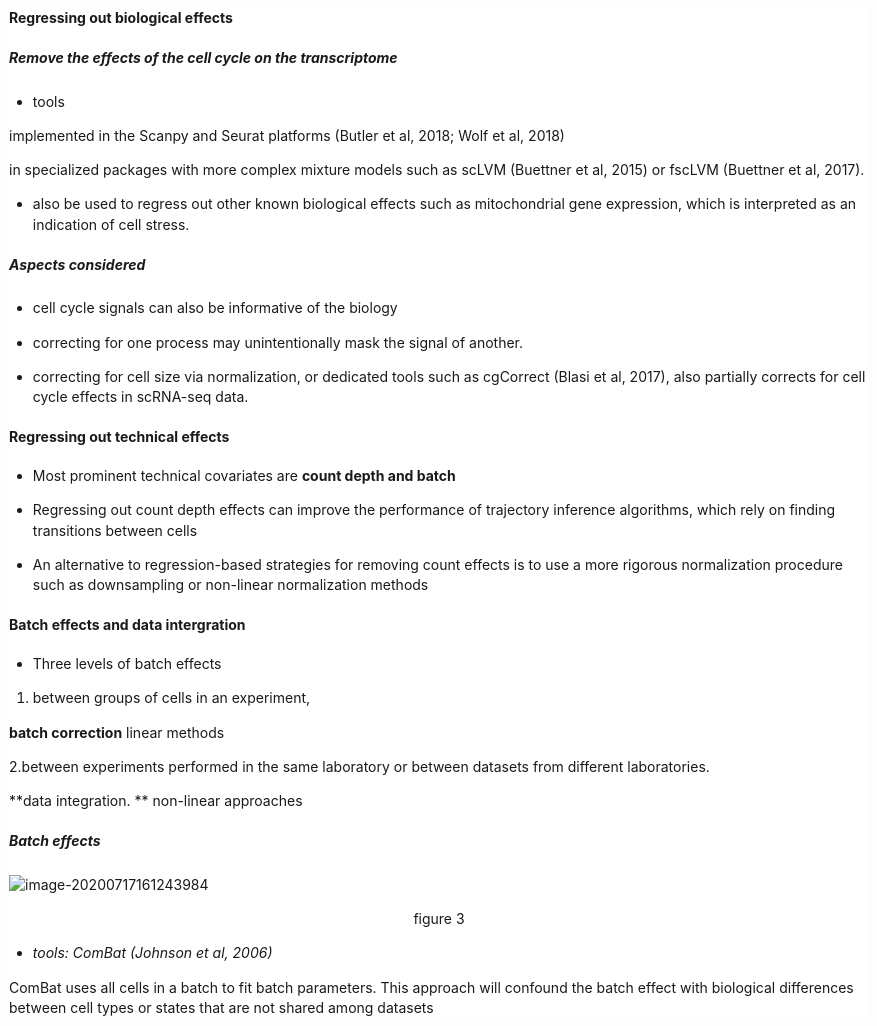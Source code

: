#### Regressing out biological effects

##### Remove the effects of the cell cycle on the transcriptome

- tools

implemented in the Scanpy and Seurat platforms (Butler
et al, 2018; Wolf et al, 2018) 

 in specialized packages with more complex mixture models such as scLVM (Buettner et al, 2015) or fscLVM (Buettner et al, 2017).

- also be used to regress out other known biological
  effects such as mitochondrial gene expression, which is interpreted as an indication of cell stress.

##### Aspects considered 

- cell cycle signals can also be informative of the biology

- correcting for one process may unintentionally mask the signal of another.
- correcting for cell size via normalization, or dedicated tools such as cgCorrect (Blasi et al, 2017), also partially corrects for cell cycle effects in scRNA-seq data.

#### Regressing out technical effects

- Most prominent technical covariates are **count depth and batch**
- Regressing out count depth effects can improve the performance of trajectory inference algorithms, which rely on finding transitions between cells

- An alternative to regression-based strategies for removing count effects is to use a more rigorous normalization procedure such as downsampling or non-linear normalization methods

#### Batch effects and data intergration

- Three levels of batch effects

1. between groups of cells in an experiment,

**batch correction**  linear methods

2.between experiments performed in the same laboratory or between datasets from different laboratories.

**data integration. ** non-linear approaches

##### Batch effects

![image-20200717161243984](https://i.loli.net/2020/07/17/XyL8jUDNAsvCGrZ.png)

<center>figure 3 </center>



- *tools: ComBat (Johnson et al, 2006)*

ComBat uses all cells in a batch to fit batch parameters. This approach will confound the batch effect with biological differences between cell types or states that are not shared among datasets
